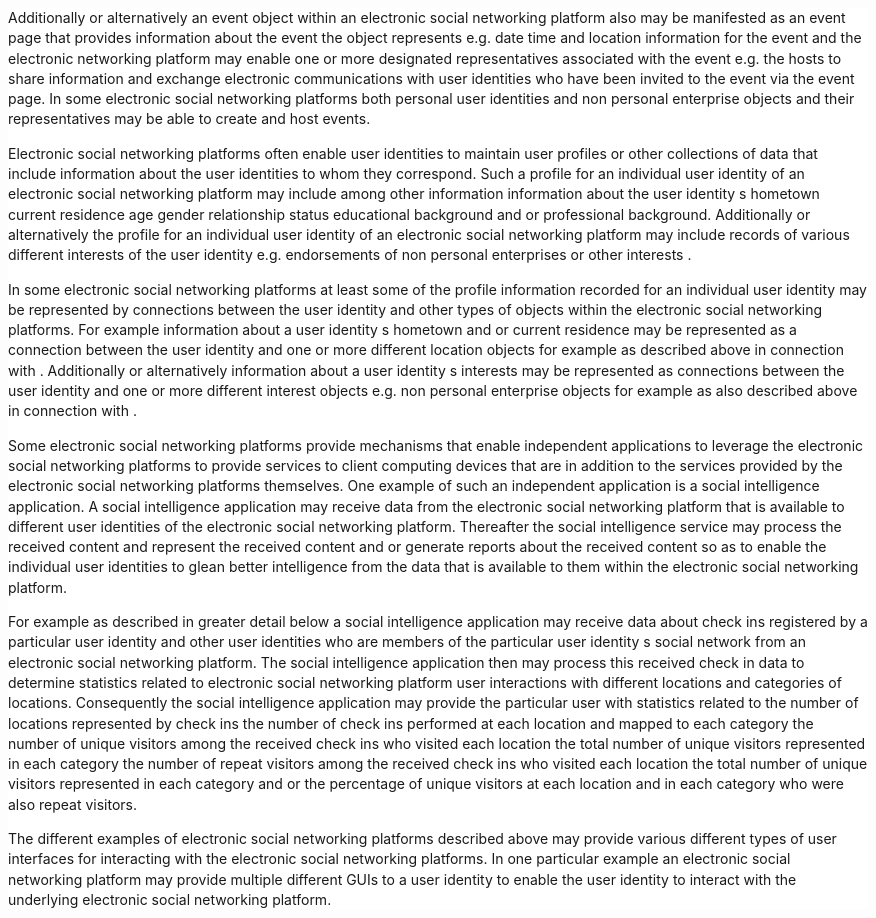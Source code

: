 Additionally or alternatively an event object within an electronic social networking platform also may be manifested as an event page that provides information about the event the object represents e.g. date time and location information for the event and the electronic networking platform may enable one or more designated representatives associated with the event e.g. the hosts to share information and exchange electronic communications with user identities who have been invited to the event via the event page. In some electronic social networking platforms both personal user identities and non personal enterprise objects and their representatives may be able to create and host events.

Electronic social networking platforms often enable user identities to maintain user profiles or other collections of data that include information about the user identities to whom they correspond. Such a profile for an individual user identity of an electronic social networking platform may include among other information information about the user identity s hometown current residence age gender relationship status educational background and or professional background. Additionally or alternatively the profile for an individual user identity of an electronic social networking platform may include records of various different interests of the user identity e.g. endorsements of non personal enterprises or other interests .

In some electronic social networking platforms at least some of the profile information recorded for an individual user identity may be represented by connections between the user identity and other types of objects within the electronic social networking platforms. For example information about a user identity s hometown and or current residence may be represented as a connection between the user identity and one or more different location objects for example as described above in connection with . Additionally or alternatively information about a user identity s interests may be represented as connections between the user identity and one or more different interest objects e.g. non personal enterprise objects for example as also described above in connection with .

Some electronic social networking platforms provide mechanisms that enable independent applications to leverage the electronic social networking platforms to provide services to client computing devices that are in addition to the services provided by the electronic social networking platforms themselves. One example of such an independent application is a social intelligence application. A social intelligence application may receive data from the electronic social networking platform that is available to different user identities of the electronic social networking platform. Thereafter the social intelligence service may process the received content and represent the received content and or generate reports about the received content so as to enable the individual user identities to glean better intelligence from the data that is available to them within the electronic social networking platform.

For example as described in greater detail below a social intelligence application may receive data about check ins registered by a particular user identity and other user identities who are members of the particular user identity s social network from an electronic social networking platform. The social intelligence application then may process this received check in data to determine statistics related to electronic social networking platform user interactions with different locations and categories of locations. Consequently the social intelligence application may provide the particular user with statistics related to the number of locations represented by check ins the number of check ins performed at each location and mapped to each category the number of unique visitors among the received check ins who visited each location the total number of unique visitors represented in each category the number of repeat visitors among the received check ins who visited each location the total number of unique visitors represented in each category and or the percentage of unique visitors at each location and in each category who were also repeat visitors.

The different examples of electronic social networking platforms described above may provide various different types of user interfaces for interacting with the electronic social networking platforms. In one particular example an electronic social networking platform may provide multiple different GUIs to a user identity to enable the user identity to interact with the underlying electronic social networking platform.
